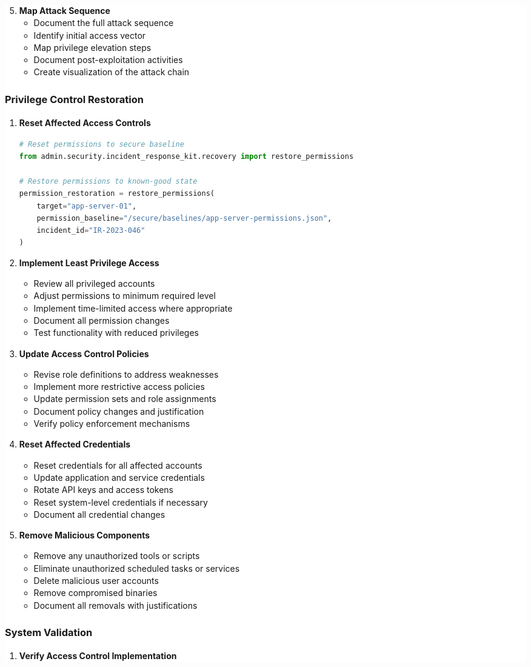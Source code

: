 5. **Map Attack Sequence**
   - Document the full attack sequence
   - Identify initial access vector
   - Map privilege elevation steps
   - Document post-exploitation activities
   - Create visualization of the attack chain

### Privilege Control Restoration

1. **Reset Affected Access Controls**

   ```python
   # Reset permissions to secure baseline
   from admin.security.incident_response_kit.recovery import restore_permissions

   # Restore permissions to known-good state
   permission_restoration = restore_permissions(
       target="app-server-01",
       permission_baseline="/secure/baselines/app-server-permissions.json",
       incident_id="IR-2023-046"
   )
   ```

2. **Implement Least Privilege Access**
   - Review all privileged accounts
   - Adjust permissions to minimum required level
   - Implement time-limited access where appropriate
   - Document all permission changes
   - Test functionality with reduced privileges

3. **Update Access Control Policies**
   - Revise role definitions to address weaknesses
   - Implement more restrictive access policies
   - Update permission sets and role assignments
   - Document policy changes and justification
   - Verify policy enforcement mechanisms

4. **Reset Affected Credentials**
   - Reset credentials for all affected accounts
   - Update application and service credentials
   - Rotate API keys and access tokens
   - Reset system-level credentials if necessary
   - Document all credential changes

5. **Remove Malicious Components**
   - Remove any unauthorized tools or scripts
   - Eliminate unauthorized scheduled tasks or services
   - Delete malicious user accounts
   - Remove compromised binaries
   - Document all removals with justifications

### System Validation

1. **Verify Access Control Implementation**
